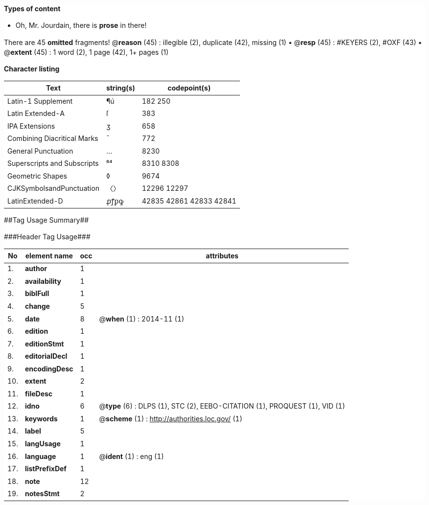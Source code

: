 **Types of content**

  * Oh, Mr. Jourdain, there is **prose** in there!

There are 45 **omitted** fragments! 
 @__reason__ (45) : illegible (2), duplicate (42), missing (1)  •  @__resp__ (45) : #KEYERS (2), #OXF (43)  •  @__extent__ (45) : 1 word (2), 1 page (42), 1+ pages (1)

**Character listing**


|Text|string(s)|codepoint(s)|
|---|---|---|
|Latin-1 Supplement|¶ú|182 250|
|Latin Extended-A|ſ|383|
|IPA  Extensions|ʒ|658|
|Combining             Diacritical Marks|̄|772|
|General Punctuation|…|8230|
|Superscripts             and Subscripts|⁶⁴|8310 8308|
|Geometric Shapes|◊|9674|
|CJKSymbolsandPunctuation|〈〉|12296 12297|
|LatinExtended-D|ꝓꝭꝑꝙ|42835 42861 42833 42841|

##Tag Usage Summary##

###Header Tag Usage###

|No|element name|occ|attributes|
|---|---|---|---|
|1.|__author__|1||
|2.|__availability__|1||
|3.|__biblFull__|1||
|4.|__change__|5||
|5.|__date__|8| @__when__ (1) : 2014-11 (1)|
|6.|__edition__|1||
|7.|__editionStmt__|1||
|8.|__editorialDecl__|1||
|9.|__encodingDesc__|1||
|10.|__extent__|2||
|11.|__fileDesc__|1||
|12.|__idno__|6| @__type__ (6) : DLPS (1), STC (2), EEBO-CITATION (1), PROQUEST (1), VID (1)|
|13.|__keywords__|1| @__scheme__ (1) : http://authorities.loc.gov/ (1)|
|14.|__label__|5||
|15.|__langUsage__|1||
|16.|__language__|1| @__ident__ (1) : eng (1)|
|17.|__listPrefixDef__|1||
|18.|__note__|12||
|19.|__notesStmt__|2||